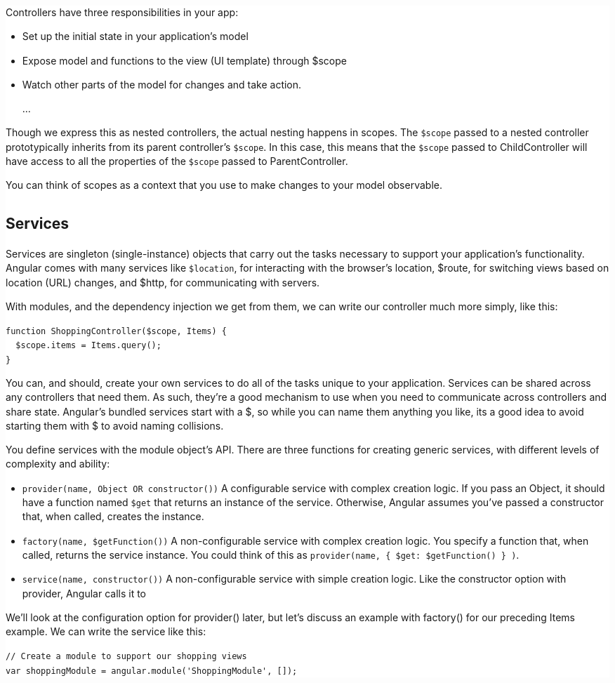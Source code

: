 Controllers have three responsibilities in your app:

* Set up the initial state in your application’s model
* Expose model and functions to the view (UI template) through $scope
* Watch other parts of the model for changes and take action.

    <div ng-controller="ParentController">
      <div ng-controller="ChildController">...</div>
    </div>

Though we express this as nested controllers, the actual nesting happens in scopes. The `$scope` passed to a nested controller prototypically inherits from its parent controller’s `$scope`. In this case, this means that the `$scope` passed to ChildController will have access to all the properties of the `$scope` passed to ParentController.

You can think of scopes as a context that you use to make changes to your model observable.

## Services

Services are singleton (single-instance) objects that carry out the tasks necessary to support your application’s functionality. Angular comes with many services like `$location`, for interacting with the browser’s location, $route, for switching views based on location (URL) changes, and $http, for communicating with servers.

With modules, and the dependency injection we get from them, we can write our controller much more simply, like this:

    function ShoppingController($scope, Items) {
      $scope.items = Items.query();
    }

You can, and should, create your own services to do all of the tasks unique to your application. Services can be shared across any controllers that need them. As such, they’re a good mechanism to use when you need to communicate across controllers and share state. Angular’s bundled services start with a $, so while you can name them anything you like, its a good idea to avoid starting them with $ to avoid naming collisions.

You define services with the module object’s API. There are three functions for creating generic services, with different levels of complexity and ability:

- `provider(name, Object OR constructor())` A configurable service with complex creation logic. If you pass an Object, it should have a function named `$get` that returns an instance of the service. Otherwise, Angular assumes you’ve passed a constructor that, when called, creates the instance.

- `factory(name, $getFunction())` A non-configurable service with complex creation logic. You specify a function that, when called, returns the service instance. You could think of this as `provider(name, { $get: $getFunction() } )`.

- `service(name, constructor())` A non-configurable service with simple creation logic. Like the constructor option with provider, Angular calls it to 

We’ll look at the configuration option for provider() later, but let’s discuss an example with factory() for our preceding Items example. We can write the service like this:

    // Create a module to support our shopping views
    var shoppingModule = angular.module('ShoppingModule', []);
